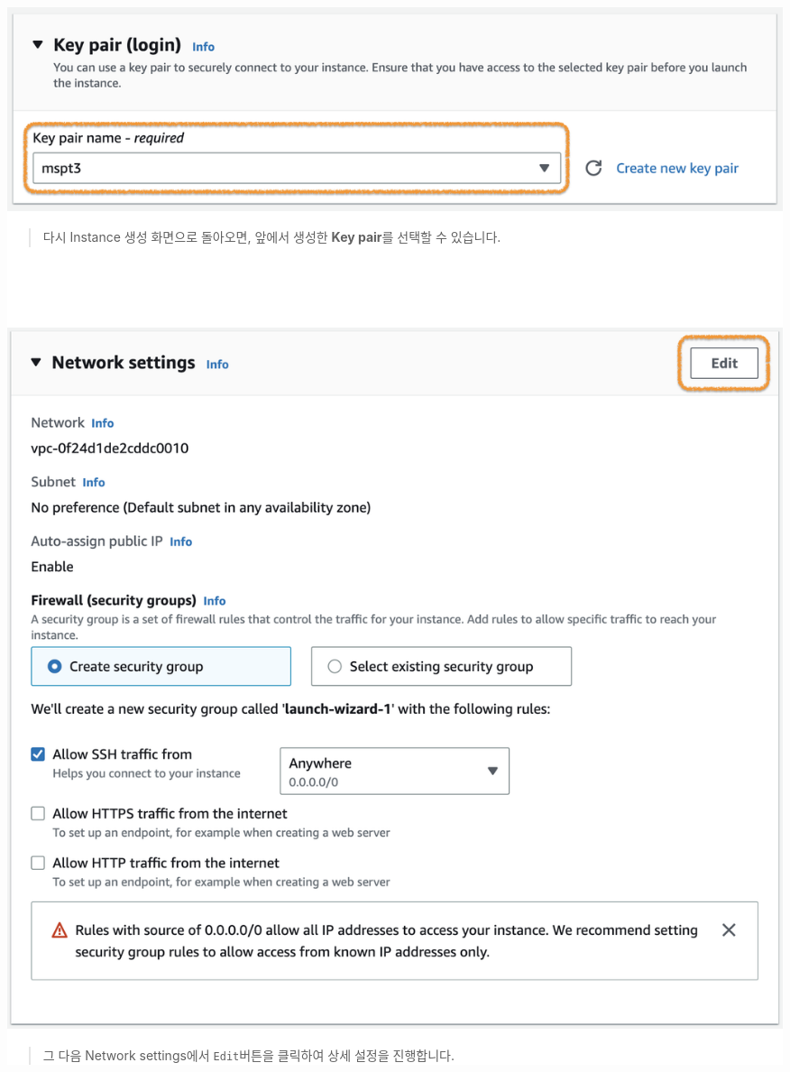 
![](./img/aws_ec2_7.png)
> 다시 Instance 생성 화면으로 돌아오면, 앞에서 생성한 **Key pair**를 선택할 수 있습니다.

<br><br><br>

![](./img/aws_ec2_8.png)
> 그 다음 Network settings에서 `Edit`버튼을 클릭하여 상세 설정을 진행합니다.
